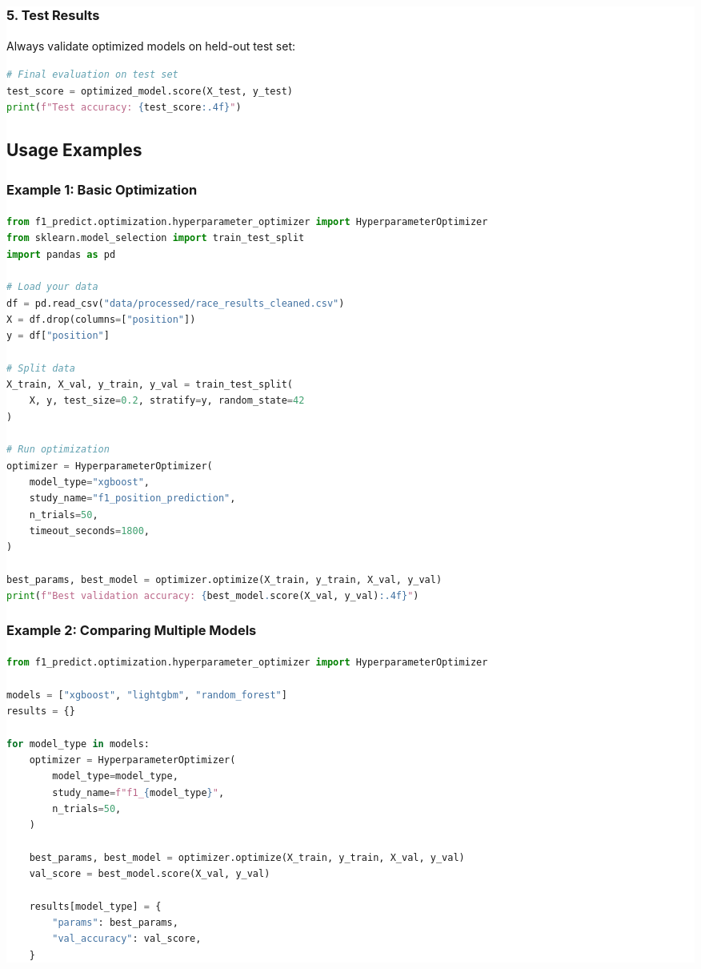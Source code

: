 ### 5. Test Results

Always validate optimized models on held-out test set:

```python
# Final evaluation on test set
test_score = optimized_model.score(X_test, y_test)
print(f"Test accuracy: {test_score:.4f}")
```

## Usage Examples

### Example 1: Basic Optimization

```python
from f1_predict.optimization.hyperparameter_optimizer import HyperparameterOptimizer
from sklearn.model_selection import train_test_split
import pandas as pd

# Load your data
df = pd.read_csv("data/processed/race_results_cleaned.csv")
X = df.drop(columns=["position"])
y = df["position"]

# Split data
X_train, X_val, y_train, y_val = train_test_split(
    X, y, test_size=0.2, stratify=y, random_state=42
)

# Run optimization
optimizer = HyperparameterOptimizer(
    model_type="xgboost",
    study_name="f1_position_prediction",
    n_trials=50,
    timeout_seconds=1800,
)

best_params, best_model = optimizer.optimize(X_train, y_train, X_val, y_val)
print(f"Best validation accuracy: {best_model.score(X_val, y_val):.4f}")
```

### Example 2: Comparing Multiple Models

```python
from f1_predict.optimization.hyperparameter_optimizer import HyperparameterOptimizer

models = ["xgboost", "lightgbm", "random_forest"]
results = {}

for model_type in models:
    optimizer = HyperparameterOptimizer(
        model_type=model_type,
        study_name=f"f1_{model_type}",
        n_trials=50,
    )

    best_params, best_model = optimizer.optimize(X_train, y_train, X_val, y_val)
    val_score = best_model.score(X_val, y_val)

    results[model_type] = {
        "params": best_params,
        "val_accuracy": val_score,
    }

```